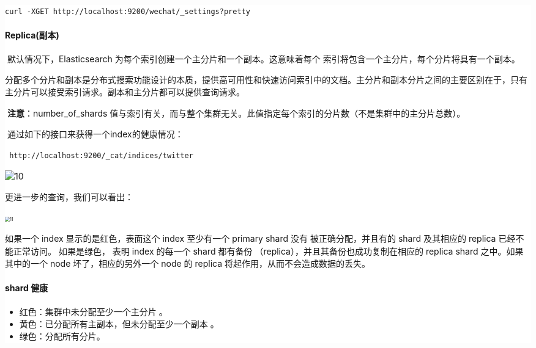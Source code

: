 ```shell
curl -XGET http://localhost:9200/wechat/_settings?pretty
```



#### Replica(副本)

​     默认情况下，Elasticsearch 为每个索引创建一个主分片和一个副本。这意味着每个 索引将包含一个主分片，每个分片将具有一个副本。

​     分配多个分片和副本是分布式搜索功能设计的本质，提供高可用性和快速访问索引中的文档。主分片和副本分片之间的主要区别在于，只有主分片可以接受索引请求。副本和主分片都可以提供查询请求。

​    **注意**：number_of_shards 值与索引有关，而与整个集群无关。此值指定每个索引的分片数（不是集群中的主分片总数）。



​    通过如下的接口来获得一个index的健康情况：

```shell
 http://localhost:9200/_cat/indices/twitter
```

![10](/Users/xiexinming/blog/elasticsearch/image/10.jpg)



更进一步的查询，我们可以看出：

<img src="/Users/xiexinming/blog/elasticsearch/image/11.png" alt="11" style="zoom:50%;" />

  

   如果一个 index 显示的是红色，表面这个 index 至少有一个 primary shard 没有 被正确分配，并且有的 shard 及其相应的 replica 已经不能正常访问。 如果是绿色， 表明 index 的每一个 shard 都有备份 （replica），并且其备份也成功复制在相应的 replica shard 之中。如果其中的一个 node 坏了，相应的另外一个 node 的 replica 将起作用，从而不会造成数据的丢失。



#### shard 健康

- 红色：集群中未分配至少一个主分片 。
- 黄色：已分配所有主副本，但未分配至少一个副本 。
-  绿色：分配所有分片。 





